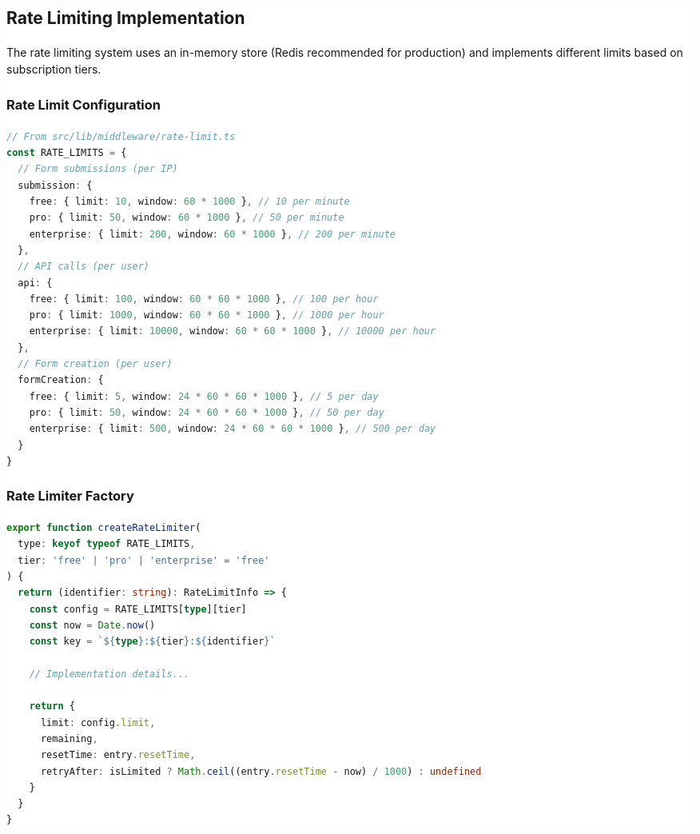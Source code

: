 ## Rate Limiting Implementation

The rate limiting system uses an in-memory store (Redis recommended for production) and implements different limits based on subscription tiers.

### Rate Limit Configuration

```typescript
// From src/lib/middleware/rate-limit.ts
const RATE_LIMITS = {
  // Form submissions (per IP)
  submission: {
    free: { limit: 10, window: 60 * 1000 }, // 10 per minute
    pro: { limit: 50, window: 60 * 1000 }, // 50 per minute
    enterprise: { limit: 200, window: 60 * 1000 }, // 200 per minute
  },
  // API calls (per user)
  api: {
    free: { limit: 100, window: 60 * 60 * 1000 }, // 100 per hour
    pro: { limit: 1000, window: 60 * 60 * 1000 }, // 1000 per hour
    enterprise: { limit: 10000, window: 60 * 60 * 1000 }, // 10000 per hour
  },
  // Form creation (per user)
  formCreation: {
    free: { limit: 5, window: 24 * 60 * 60 * 1000 }, // 5 per day
    pro: { limit: 50, window: 24 * 60 * 60 * 1000 }, // 50 per day
    enterprise: { limit: 500, window: 24 * 60 * 60 * 1000 }, // 500 per day
  }
}
```

### Rate Limiter Factory

```typescript
export function createRateLimiter(
  type: keyof typeof RATE_LIMITS,
  tier: 'free' | 'pro' | 'enterprise' = 'free'
) {
  return (identifier: string): RateLimitInfo => {
    const config = RATE_LIMITS[type][tier]
    const now = Date.now()
    const key = `${type}:${tier}:${identifier}`
    
    // Implementation details...
    
    return {
      limit: config.limit,
      remaining,
      resetTime: entry.resetTime,
      retryAfter: isLimited ? Math.ceil((entry.resetTime - now) / 1000) : undefined
    }
  }
}
```

